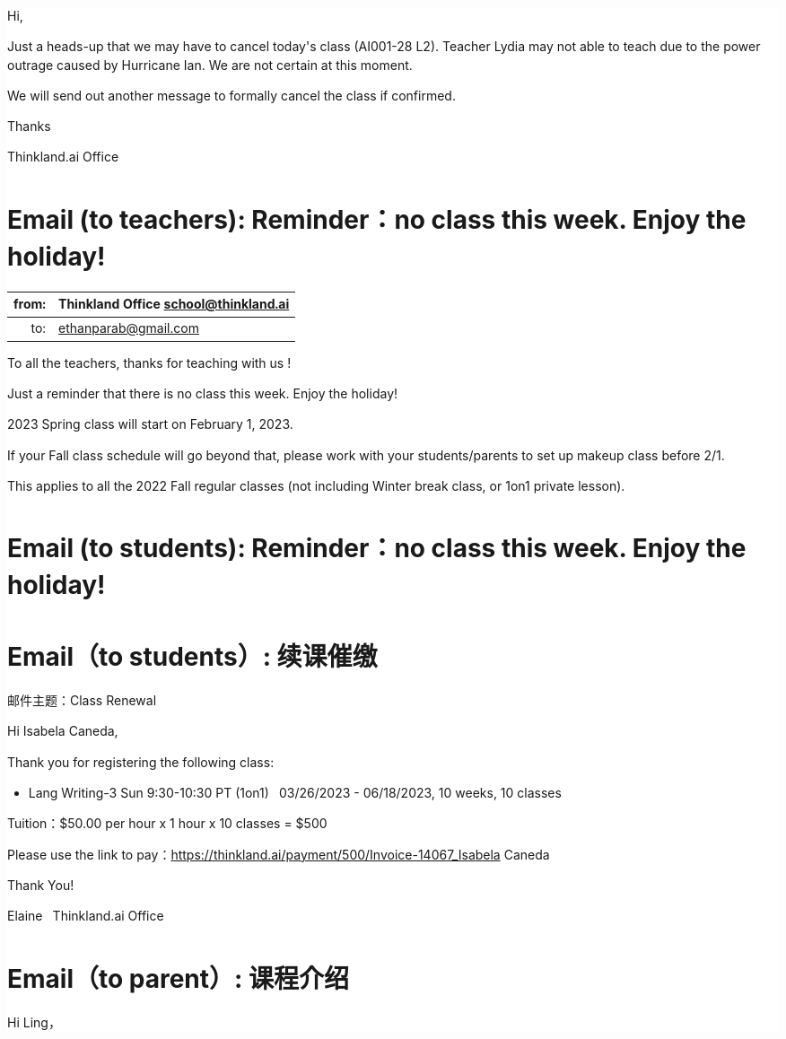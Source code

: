 Hi,

Just a heads-up that we may have to cancel today's class (AI001-28 L2). Teacher Lydia may not able to teach due to the power outrage caused by Hurricane Ian. We are not certain at this moment.

We will send out another message to formally cancel the class if confirmed.

Thanks

Thinkland.ai Office

# <a name="_syg5epyy59ud"></a>Email (to teachers): Reminder：no class this week. Enjoy the holiday!


|from:|**Thinkland Office** <school@thinkland.ai>|
| -: | :- |
|to:|ethanparab@gmail.com|
To all the teachers, thanks for teaching with us !

Just a reminder that there is no class this week. Enjoy the holiday!

2023 Spring class will start on February 1, 2023.

If your Fall class schedule will go beyond that, please work with your students/parents to set up makeup class before 2/1.

This applies to all the 2022 Fall regular classes (not including Winter break class, or 1on1 private lesson).


# <a name="_rcnmdf4k5h7i"></a>Email (to students): Reminder：no class this week. Enjoy the holiday!
# <a name="_7ktsy5xwxend"></a>Email（to students）: 续课催缴
邮件主题：Class Renewal

Hi Isabela Caneda,

Thank you for registering the following class:

- Lang Writing-3 Sun 9:30-10:30 PT (1on1)
  ` `03/26/2023 - 06/18/2023, 10 weeks, 10 classes

Tuition：$50.00 per hour x 1 hour x 10 classes = $500

Please use the link to pay：<https://thinkland.ai/payment/500/Invoice-14067_Isabela> Caneda 



Thank You!

Elaine
` `Thinkland.ai Office

# <a name="_t9awd8eruq5s"></a>Email（to parent）: 课程介绍
Hi Ling，
